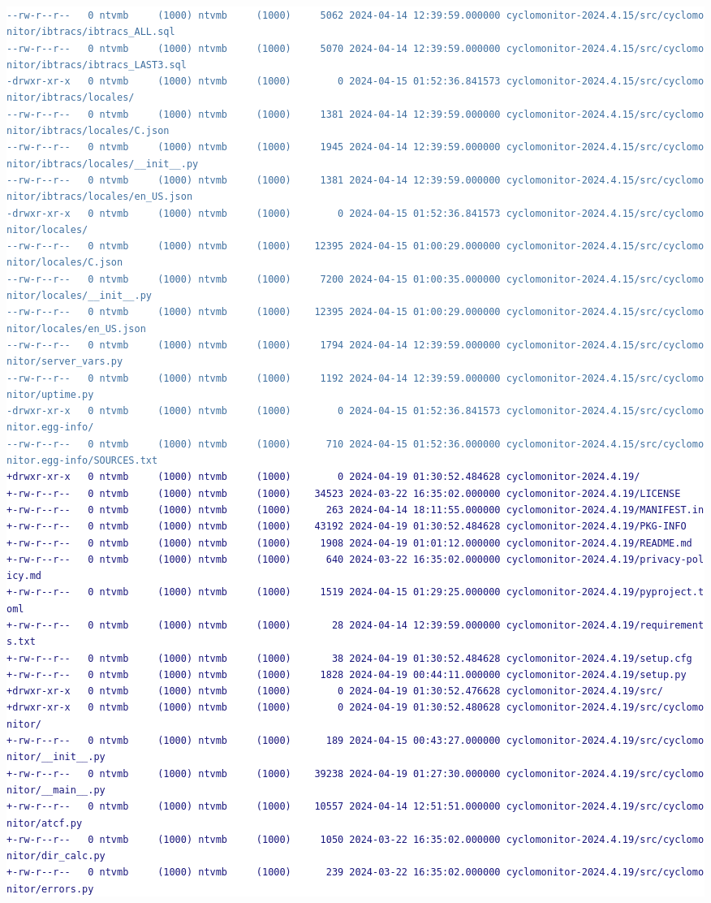 ```diff
--rw-r--r--   0 ntvmb     (1000) ntvmb     (1000)     5062 2024-04-14 12:39:59.000000 cyclomonitor-2024.4.15/src/cyclomonitor/ibtracs/ibtracs_ALL.sql
--rw-r--r--   0 ntvmb     (1000) ntvmb     (1000)     5070 2024-04-14 12:39:59.000000 cyclomonitor-2024.4.15/src/cyclomonitor/ibtracs/ibtracs_LAST3.sql
-drwxr-xr-x   0 ntvmb     (1000) ntvmb     (1000)        0 2024-04-15 01:52:36.841573 cyclomonitor-2024.4.15/src/cyclomonitor/ibtracs/locales/
--rw-r--r--   0 ntvmb     (1000) ntvmb     (1000)     1381 2024-04-14 12:39:59.000000 cyclomonitor-2024.4.15/src/cyclomonitor/ibtracs/locales/C.json
--rw-r--r--   0 ntvmb     (1000) ntvmb     (1000)     1945 2024-04-14 12:39:59.000000 cyclomonitor-2024.4.15/src/cyclomonitor/ibtracs/locales/__init__.py
--rw-r--r--   0 ntvmb     (1000) ntvmb     (1000)     1381 2024-04-14 12:39:59.000000 cyclomonitor-2024.4.15/src/cyclomonitor/ibtracs/locales/en_US.json
-drwxr-xr-x   0 ntvmb     (1000) ntvmb     (1000)        0 2024-04-15 01:52:36.841573 cyclomonitor-2024.4.15/src/cyclomonitor/locales/
--rw-r--r--   0 ntvmb     (1000) ntvmb     (1000)    12395 2024-04-15 01:00:29.000000 cyclomonitor-2024.4.15/src/cyclomonitor/locales/C.json
--rw-r--r--   0 ntvmb     (1000) ntvmb     (1000)     7200 2024-04-15 01:00:35.000000 cyclomonitor-2024.4.15/src/cyclomonitor/locales/__init__.py
--rw-r--r--   0 ntvmb     (1000) ntvmb     (1000)    12395 2024-04-15 01:00:29.000000 cyclomonitor-2024.4.15/src/cyclomonitor/locales/en_US.json
--rw-r--r--   0 ntvmb     (1000) ntvmb     (1000)     1794 2024-04-14 12:39:59.000000 cyclomonitor-2024.4.15/src/cyclomonitor/server_vars.py
--rw-r--r--   0 ntvmb     (1000) ntvmb     (1000)     1192 2024-04-14 12:39:59.000000 cyclomonitor-2024.4.15/src/cyclomonitor/uptime.py
-drwxr-xr-x   0 ntvmb     (1000) ntvmb     (1000)        0 2024-04-15 01:52:36.841573 cyclomonitor-2024.4.15/src/cyclomonitor.egg-info/
--rw-r--r--   0 ntvmb     (1000) ntvmb     (1000)      710 2024-04-15 01:52:36.000000 cyclomonitor-2024.4.15/src/cyclomonitor.egg-info/SOURCES.txt
+drwxr-xr-x   0 ntvmb     (1000) ntvmb     (1000)        0 2024-04-19 01:30:52.484628 cyclomonitor-2024.4.19/
+-rw-r--r--   0 ntvmb     (1000) ntvmb     (1000)    34523 2024-03-22 16:35:02.000000 cyclomonitor-2024.4.19/LICENSE
+-rw-r--r--   0 ntvmb     (1000) ntvmb     (1000)      263 2024-04-14 18:11:55.000000 cyclomonitor-2024.4.19/MANIFEST.in
+-rw-r--r--   0 ntvmb     (1000) ntvmb     (1000)    43192 2024-04-19 01:30:52.484628 cyclomonitor-2024.4.19/PKG-INFO
+-rw-r--r--   0 ntvmb     (1000) ntvmb     (1000)     1908 2024-04-19 01:01:12.000000 cyclomonitor-2024.4.19/README.md
+-rw-r--r--   0 ntvmb     (1000) ntvmb     (1000)      640 2024-03-22 16:35:02.000000 cyclomonitor-2024.4.19/privacy-policy.md
+-rw-r--r--   0 ntvmb     (1000) ntvmb     (1000)     1519 2024-04-15 01:29:25.000000 cyclomonitor-2024.4.19/pyproject.toml
+-rw-r--r--   0 ntvmb     (1000) ntvmb     (1000)       28 2024-04-14 12:39:59.000000 cyclomonitor-2024.4.19/requirements.txt
+-rw-r--r--   0 ntvmb     (1000) ntvmb     (1000)       38 2024-04-19 01:30:52.484628 cyclomonitor-2024.4.19/setup.cfg
+-rw-r--r--   0 ntvmb     (1000) ntvmb     (1000)     1828 2024-04-19 00:44:11.000000 cyclomonitor-2024.4.19/setup.py
+drwxr-xr-x   0 ntvmb     (1000) ntvmb     (1000)        0 2024-04-19 01:30:52.476628 cyclomonitor-2024.4.19/src/
+drwxr-xr-x   0 ntvmb     (1000) ntvmb     (1000)        0 2024-04-19 01:30:52.480628 cyclomonitor-2024.4.19/src/cyclomonitor/
+-rw-r--r--   0 ntvmb     (1000) ntvmb     (1000)      189 2024-04-15 00:43:27.000000 cyclomonitor-2024.4.19/src/cyclomonitor/__init__.py
+-rw-r--r--   0 ntvmb     (1000) ntvmb     (1000)    39238 2024-04-19 01:27:30.000000 cyclomonitor-2024.4.19/src/cyclomonitor/__main__.py
+-rw-r--r--   0 ntvmb     (1000) ntvmb     (1000)    10557 2024-04-14 12:51:51.000000 cyclomonitor-2024.4.19/src/cyclomonitor/atcf.py
+-rw-r--r--   0 ntvmb     (1000) ntvmb     (1000)     1050 2024-03-22 16:35:02.000000 cyclomonitor-2024.4.19/src/cyclomonitor/dir_calc.py
+-rw-r--r--   0 ntvmb     (1000) ntvmb     (1000)      239 2024-03-22 16:35:02.000000 cyclomonitor-2024.4.19/src/cyclomonitor/errors.py
```